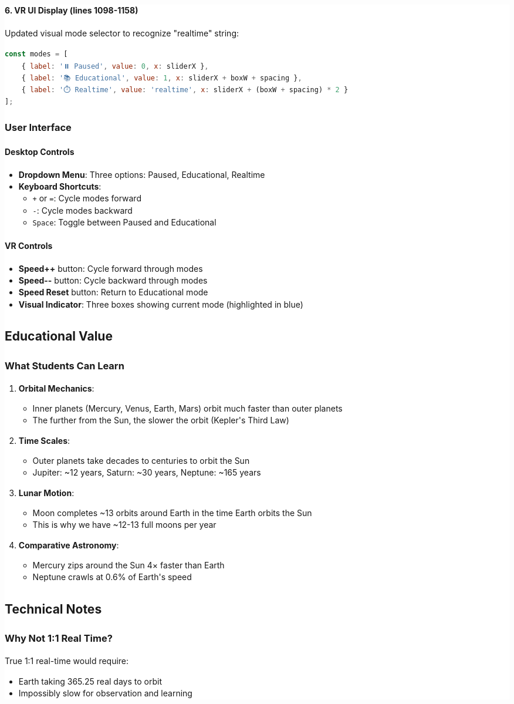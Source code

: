 #### 6. VR UI Display (lines 1098-1158)
Updated visual mode selector to recognize "realtime" string:
```javascript
const modes = [
    { label: '⏸️ Paused', value: 0, x: sliderX },
    { label: '📚 Educational', value: 1, x: sliderX + boxW + spacing },
    { label: '⏱️ Realtime', value: 'realtime', x: sliderX + (boxW + spacing) * 2 }
];
```

### User Interface

#### Desktop Controls
- **Dropdown Menu**: Three options: Paused, Educational, Realtime
- **Keyboard Shortcuts**: 
  - `+` or `=`: Cycle modes forward
  - `-`: Cycle modes backward
  - `Space`: Toggle between Paused and Educational

#### VR Controls
- **Speed++** button: Cycle forward through modes
- **Speed--** button: Cycle backward through modes
- **Speed Reset** button: Return to Educational mode
- **Visual Indicator**: Three boxes showing current mode (highlighted in blue)

## Educational Value

### What Students Can Learn

1. **Orbital Mechanics**:
   - Inner planets (Mercury, Venus, Earth, Mars) orbit much faster than outer planets
   - The further from the Sun, the slower the orbit (Kepler's Third Law)

2. **Time Scales**:
   - Outer planets take decades to centuries to orbit the Sun
   - Jupiter: ~12 years, Saturn: ~30 years, Neptune: ~165 years

3. **Lunar Motion**:
   - Moon completes ~13 orbits around Earth in the time Earth orbits the Sun
   - This is why we have ~12-13 full moons per year

4. **Comparative Astronomy**:
   - Mercury zips around the Sun 4× faster than Earth
   - Neptune crawls at 0.6% of Earth's speed

## Technical Notes

### Why Not 1:1 Real Time?
True 1:1 real-time would require:
- Earth taking 365.25 real days to orbit
- Impossibly slow for observation and learning
